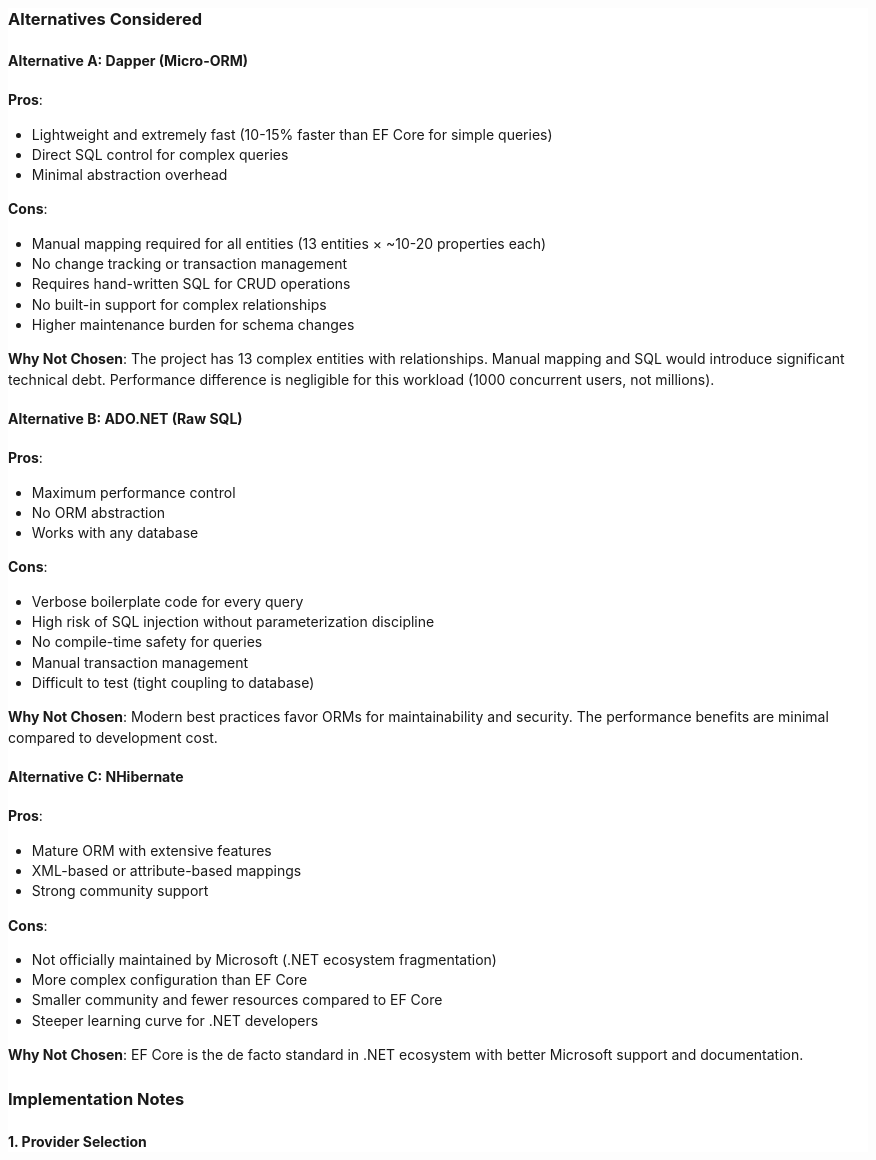 ### Alternatives Considered

#### Alternative A: Dapper (Micro-ORM)
**Pros**:
- Lightweight and extremely fast (10-15% faster than EF Core for simple queries)
- Direct SQL control for complex queries
- Minimal abstraction overhead

**Cons**:
- Manual mapping required for all entities (13 entities × ~10-20 properties each)
- No change tracking or transaction management
- Requires hand-written SQL for CRUD operations
- No built-in support for complex relationships
- Higher maintenance burden for schema changes

**Why Not Chosen**: The project has 13 complex entities with relationships. Manual mapping and SQL would introduce significant technical debt. Performance difference is negligible for this workload (1000 concurrent users, not millions).

#### Alternative B: ADO.NET (Raw SQL)
**Pros**:
- Maximum performance control
- No ORM abstraction
- Works with any database

**Cons**:
- Verbose boilerplate code for every query
- High risk of SQL injection without parameterization discipline
- No compile-time safety for queries
- Manual transaction management
- Difficult to test (tight coupling to database)

**Why Not Chosen**: Modern best practices favor ORMs for maintainability and security. The performance benefits are minimal compared to development cost.

#### Alternative C: NHibernate
**Pros**:
- Mature ORM with extensive features
- XML-based or attribute-based mappings
- Strong community support

**Cons**:
- Not officially maintained by Microsoft (.NET ecosystem fragmentation)
- More complex configuration than EF Core
- Smaller community and fewer resources compared to EF Core
- Steeper learning curve for .NET developers

**Why Not Chosen**: EF Core is the de facto standard in .NET ecosystem with better Microsoft support and documentation.

### Implementation Notes

#### 1. Provider Selection

